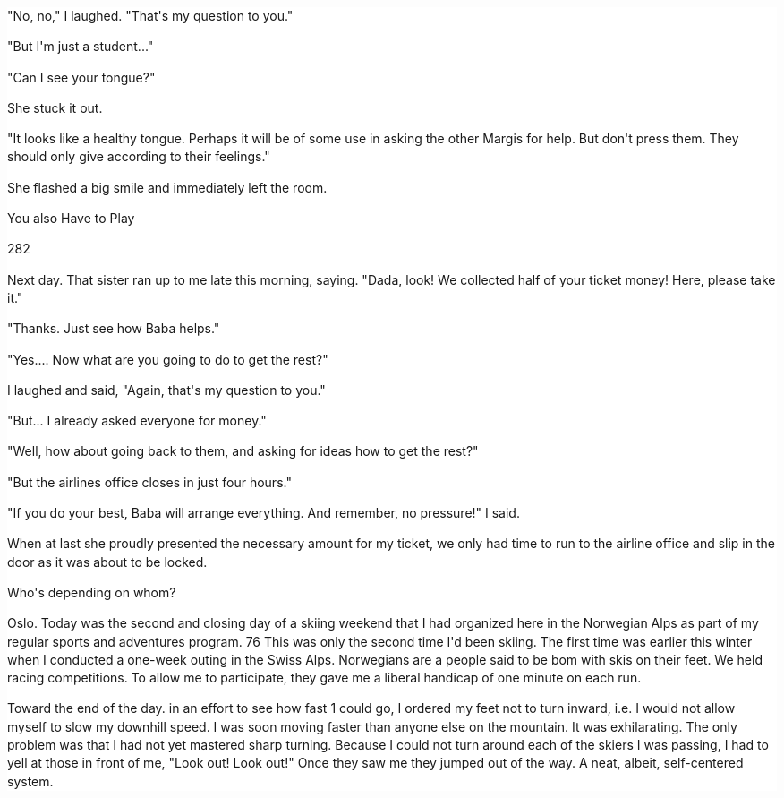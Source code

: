 "No, no," I laughed. "That's my question to you." 

"But I'm just a student..." 

"Can I see your tongue?" 

She stuck it out. 

"It looks like a healthy tongue. Perhaps it will be of some use in asking the 
other Margis for help. But don't press them. They should only give according to 
their feelings." 

She flashed a big smile and immediately left the room. 



You also Have to Play 


282 


Next day. That sister ran up to me late this morning, saying. "Dada, look! 
We collected half of your ticket money! Here, please take it." 

"Thanks. Just see how Baba helps." 

"Yes.... Now what are you going to do to get the rest?" 

I laughed and said, "Again, that's my question to you." 

"But... I already asked everyone for money." 

"Well, how about going back to them, and asking for ideas how to get the 
rest?" 

"But the airlines office closes in just four hours." 

"If you do your best, Baba will arrange everything. And remember, no 
pressure!" I said. 

When at last she proudly presented the necessary amount for my ticket, we 
only had time to run to the airline office and slip in the door as it was about to 
be locked. 

Who's depending on whom? 

Oslo. Today was the second and closing day of a skiing weekend that I had 
organized here in the Norwegian Alps as part of my regular sports and 
adventures program. 76 This was only the second time I'd been skiing. The 
first time was earlier this winter when I conducted a one-week outing in the 
Swiss Alps. Norwegians are a people said to be bom with skis on their feet. We 
held racing competitions. To allow me to participate, they gave me a liberal 
handicap of one minute on each run. 

Toward the end of the day. in an effort to see how fast 1 could go, I ordered 
my feet not to turn inward, i.e. I would not allow myself to slow my downhill 
speed. I was soon moving faster than anyone else on the mountain. It was 
exhilarating. The only problem was that I had not yet mastered sharp turning. 
Because I could not turn around each of the skiers I was passing, I had to yell at 
those in front of me, "Look out! Look out!" Once they saw me they jumped out 
of the way. A neat, albeit, self-centered system. 
